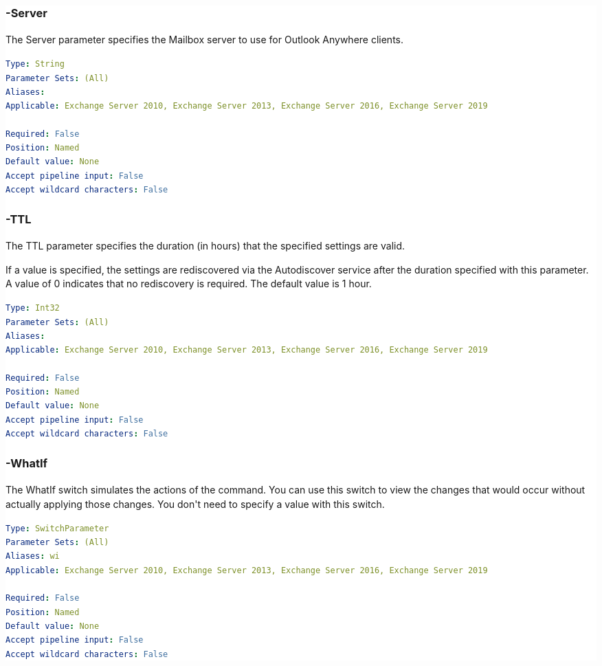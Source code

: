 ### -Server
The Server parameter specifies the Mailbox server to use for Outlook Anywhere clients.

```yaml
Type: String
Parameter Sets: (All)
Aliases:
Applicable: Exchange Server 2010, Exchange Server 2013, Exchange Server 2016, Exchange Server 2019

Required: False
Position: Named
Default value: None
Accept pipeline input: False
Accept wildcard characters: False
```

### -TTL
The TTL parameter specifies the duration (in hours) that the specified settings are valid.

If a value is specified, the settings are rediscovered via the Autodiscover service after the duration specified with this parameter. A value of 0 indicates that no rediscovery is required. The default value is 1 hour.

```yaml
Type: Int32
Parameter Sets: (All)
Aliases:
Applicable: Exchange Server 2010, Exchange Server 2013, Exchange Server 2016, Exchange Server 2019

Required: False
Position: Named
Default value: None
Accept pipeline input: False
Accept wildcard characters: False
```

### -WhatIf
The WhatIf switch simulates the actions of the command. You can use this switch to view the changes that would occur without actually applying those changes. You don't need to specify a value with this switch.

```yaml
Type: SwitchParameter
Parameter Sets: (All)
Aliases: wi
Applicable: Exchange Server 2010, Exchange Server 2013, Exchange Server 2016, Exchange Server 2019

Required: False
Position: Named
Default value: None
Accept pipeline input: False
Accept wildcard characters: False
```
